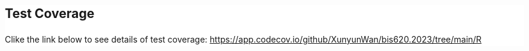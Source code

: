 ## Test Coverage

Clike the link below to see details of test coverage:
<https://app.codecov.io/github/XunyunWan/bis620.2023/tree/main/R>
